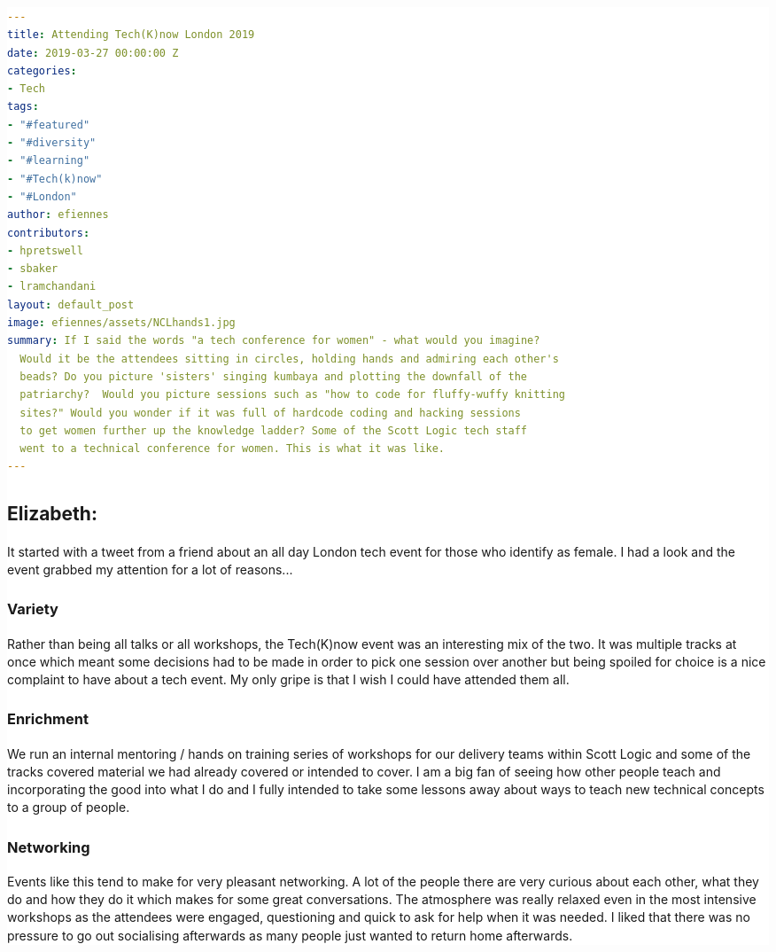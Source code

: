 ```yaml
---
title: Attending Tech(K)now London 2019
date: 2019-03-27 00:00:00 Z
categories:
- Tech
tags:
- "#featured"
- "#diversity"
- "#learning"
- "#Tech(k)now"
- "#London"
author: efiennes
contributors:
- hpretswell
- sbaker
- lramchandani
layout: default_post
image: efiennes/assets/NCLhands1.jpg
summary: If I said the words "a tech conference for women" - what would you imagine?
  Would it be the attendees sitting in circles, holding hands and admiring each other's
  beads? Do you picture 'sisters' singing kumbaya and plotting the downfall of the
  patriarchy?  Would you picture sessions such as "how to code for fluffy-wuffy knitting
  sites?" Would you wonder if it was full of hardcode coding and hacking sessions
  to get women further up the knowledge ladder? Some of the Scott Logic tech staff
  went to a technical conference for women. This is what it was like.
---
```


## Elizabeth:

It started with a tweet from a friend about an all day London tech event for those who identify as female. I had a look and the event grabbed my attention for a lot of reasons...

### Variety
Rather than being all talks or all workshops, the Tech(K)now event was an interesting mix of the two. It was multiple tracks at once which meant some decisions had to be made in order to pick one session over another but being spoiled for choice is a nice complaint to have about a tech event. My only gripe is that I wish I could have attended them all.

### Enrichment
We run an internal mentoring / hands on training series of workshops for our delivery teams within Scott Logic and some of the tracks covered material we had already covered or intended to cover.  I am a big fan of seeing how other people teach and incorporating the good into what I do and I fully intended to take some lessons away about ways to teach new technical concepts to a group of people.

### Networking
Events like this tend to make for very pleasant networking. A lot of the people there are very curious about each other, what they do and how they do it which makes for some great conversations. The atmosphere was really relaxed even in the most intensive workshops as the attendees were engaged, questioning and quick to ask for help when it was needed.  I liked that there was no pressure to go out socialising afterwards as many people just wanted to return home afterwards.
